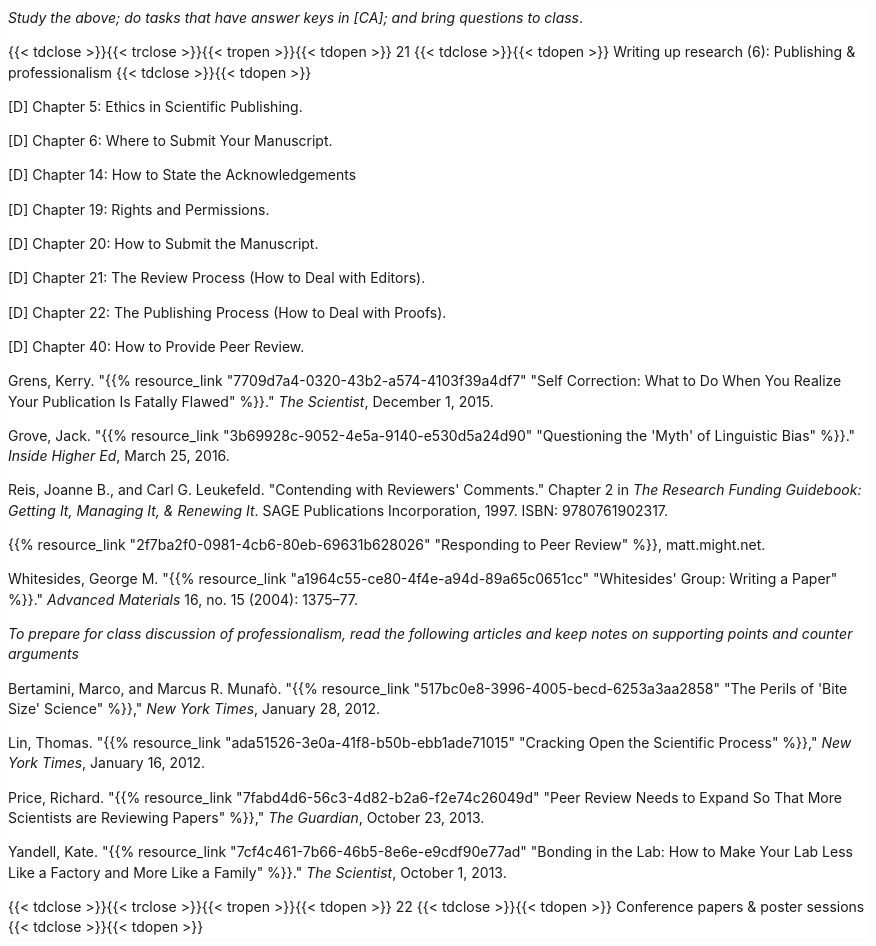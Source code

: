 *Study the above; do tasks that have answer keys in \[CA\]; and bring questions to class*.

{{< tdclose >}}{{< trclose >}}{{< tropen >}}{{< tdopen >}}
21
{{< tdclose >}}{{< tdopen >}}
Writing up research (6): Publishing & professionalism
{{< tdclose >}}{{< tdopen >}}

\[D\] Chapter 5: Ethics in Scientific Publishing.

\[D\] Chapter 6: Where to Submit Your Manuscript.

\[D\] Chapter 14: How to State the Acknowledgements

\[D\] Chapter 19: Rights and Permissions.

\[D\] Chapter 20: How to Submit the Manuscript.

\[D\] Chapter 21: The Review Process (How to Deal with Editors).

\[D\] Chapter 22: The Publishing Process (How to Deal with Proofs).

\[D\] Chapter 40: How to Provide Peer Review.

Grens, Kerry. "{{% resource_link "7709d7a4-0320-43b2-a574-4103f39a4df7" "Self Correction: What to Do When You Realize Your Publication Is Fatally Flawed" %}}." *The Scientist*, December 1, 2015.

Grove, Jack. "{{% resource_link "3b69928c-9052-4e5a-9140-e530d5a24d90" "Questioning the 'Myth' of Linguistic Bias" %}}." *Inside Higher Ed*, March 25, 2016.

Reis, Joanne B., and Carl G. Leukefeld. "Contending with Reviewers' Comments." Chapter 2 in *The Research Funding Guidebook: Getting It, Managing It, & Renewing It*. SAGE Publications Incorporation, 1997. ISBN: 9780761902317.

{{% resource_link "2f7ba2f0-0981-4cb6-80eb-69631b628026" "Responding to Peer Review" %}}, matt.might.net.

Whitesides, George M. "{{% resource_link "a1964c55-ce80-4f4e-a94d-89a65c0651cc" "Whitesides' Group: Writing a Paper" %}}." *Advanced Materials* 16, no. 15 (2004): 1375–77.

*To prepare for class discussion of professionalism, read the following articles and keep notes on supporting points and counter arguments*

Bertamini, Marco, and Marcus R. Munafò. "{{% resource_link "517bc0e8-3996-4005-becd-6253a3aa2858" "The Perils of 'Bite Size' Science" %}}," *New York Times*, January 28, 2012.

Lin, Thomas. "{{% resource_link "ada51526-3e0a-41f8-b50b-ebb1ade71015" "Cracking Open the Scientific Process" %}}," *New York Times*, January 16, 2012.

Price, Richard. "{{% resource_link "7fabd4d6-56c3-4d82-b2a6-f2e74c26049d" "Peer Review Needs to Expand So That More Scientists are Reviewing Papers" %}}," *The Guardian*, October 23, 2013.

Yandell, Kate. "{{% resource_link "7cf4c461-7b66-46b5-8e6e-e9cdf90e77ad" "Bonding in the Lab: How to Make Your Lab Less Like a Factory and More Like a Family" %}}." *The Scientist*, October 1, 2013.

{{< tdclose >}}{{< trclose >}}{{< tropen >}}{{< tdopen >}}
22
{{< tdclose >}}{{< tdopen >}}
Conference papers & poster sessions
{{< tdclose >}}{{< tdopen >}}

